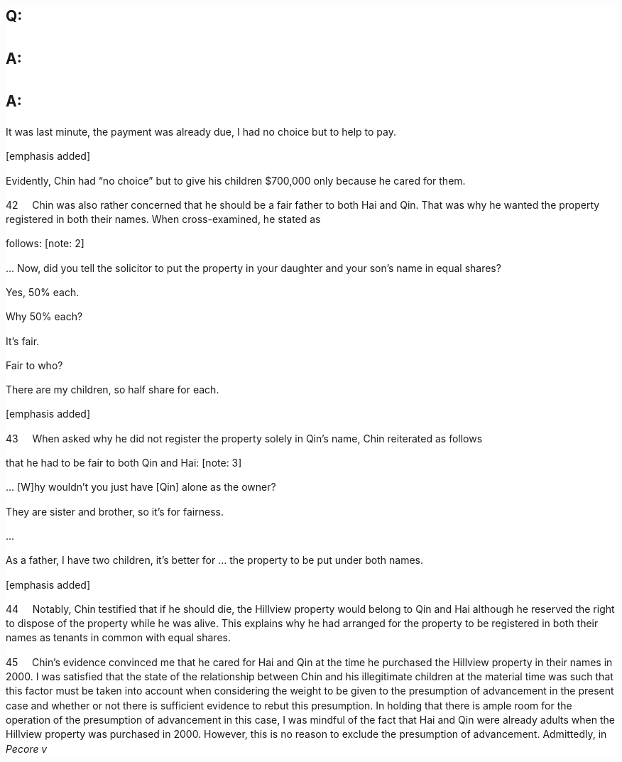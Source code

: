 ## Q: 

## A: 

## A: 

 It was last minute, the payment was already due, I had no choice but to help to pay. 

 [emphasis added] 

Evidently, Chin had “no choice” but to give his children $700,000 only because he cared for them. 

42     Chin was also rather concerned that he should be a fair father to both Hai and Qin. That was why he wanted the property registered in both their names. When cross-examined, he stated as 

follows: [note: 2] 

 ... Now, did you tell the solicitor to put the property in your daughter and your son’s name in equal shares? 

 Yes, 50% each. 

 Why 50% each? 

 It’s fair. 

 Fair to who? 

 There are my children, so half share for each. 

 [emphasis added] 

43     When asked why he did not register the property solely in Qin’s name, Chin reiterated as follows 

that he had to be fair to both Qin and Hai: [note: 3] 

 ... [W]hy wouldn’t you just have [Qin] alone as the owner? 

 They are sister and brother, so it’s for fairness. 

 ... 

 As a father, I have two children, it’s better for ... the property to be put under both names. 

 [emphasis added] 

44     Notably, Chin testified that if he should die, the Hillview property would belong to Qin and Hai although he reserved the right to dispose of the property while he was alive. This explains why he had arranged for the property to be registered in both their names as tenants in common with equal shares. 

45     Chin’s evidence convinced me that he cared for Hai and Qin at the time he purchased the Hillview property in their names in 2000. I was satisfied that the state of the relationship between Chin and his illegitimate children at the material time was such that this factor must be taken into account when considering the weight to be given to the presumption of advancement in the present case and whether or not there is sufficient evidence to rebut this presumption. In holding that there is ample room for the operation of the presumption of advancement in this case, I was mindful of the fact that Hai and Qin were already adults when the Hillview property was purchased in 2000. However, this is no reason to exclude the presumption of advancement. Admittedly, in _Pecore v_ 
